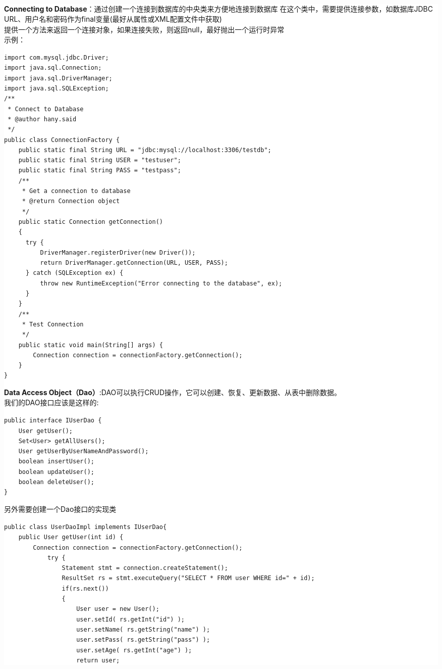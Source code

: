 **Connecting to Database**：通过创建一个连接到数据库的中央类来方便地连接到数据库
在这个类中，需要提供连接参数，如数据库JDBC URL、用户名和密码作为final变量(最好从属性或XML配置文件中获取)  
提供一个方法来返回一个连接对象，如果连接失败，则返回null，最好抛出一个运行时异常  
示例：  

	import com.mysql.jdbc.Driver;
	import java.sql.Connection;
	import java.sql.DriverManager;
	import java.sql.SQLException;
	/**
	 * Connect to Database
	 * @author hany.said
	 */
	public class ConnectionFactory {
	    public static final String URL = "jdbc:mysql://localhost:3306/testdb";
	    public static final String USER = "testuser";
	    public static final String PASS = "testpass";
	    /**
	     * Get a connection to database
	     * @return Connection object
	     */
	    public static Connection getConnection()
	    {
	      try {
	          DriverManager.registerDriver(new Driver());
	          return DriverManager.getConnection(URL, USER, PASS);
	      } catch (SQLException ex) {
	          throw new RuntimeException("Error connecting to the database", ex);
	      }
	    }
	    /**
	     * Test Connection
	     */
	    public static void main(String[] args) {
	        Connection connection = connectionFactory.getConnection();
	    }
	}

**Data Access Object（Dao）**:DAO可以执行CRUD操作，它可以创建、恢复、更新数据、从表中删除数据。  
我们的DAO接口应该是这样的:  

	public interface IUserDao {
	    User getUser();
	    Set<User> getAllUsers();
	    User getUserByUserNameAndPassword();
	    boolean insertUser();
	    boolean updateUser();
	    boolean deleteUser();
	}

另外需要创建一个Dao接口的实现类

	public class UserDaoImpl implements IUserDao{
		public User getUser(int id) {
		    Connection connection = connectionFactory.getConnection();
		        try {
		            Statement stmt = connection.createStatement();
		            ResultSet rs = stmt.executeQuery("SELECT * FROM user WHERE id=" + id);
		            if(rs.next())
		            {
		                User user = new User();
		                user.setId( rs.getInt("id") );
		                user.setName( rs.getString("name") );
		                user.setPass( rs.getString("pass") );
		                user.setAge( rs.getInt("age") );
		                return user;